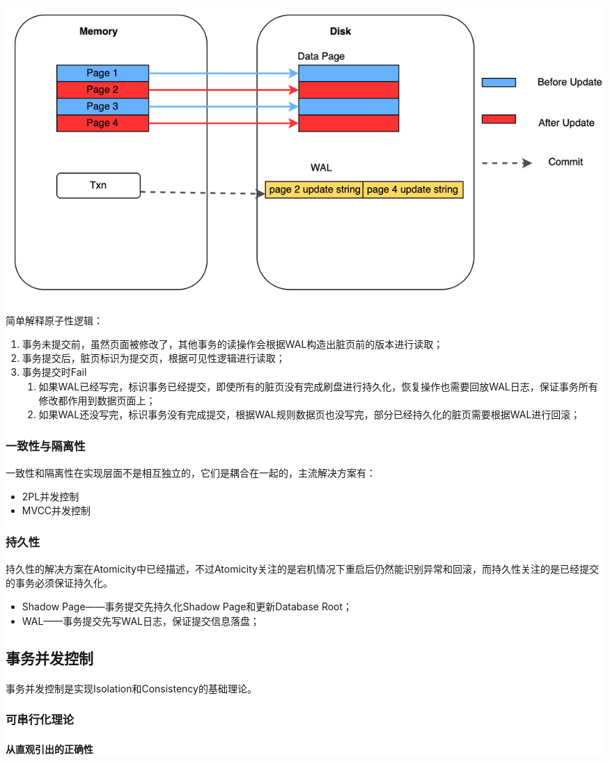 ![wal](/img/post/mysql/wal.png)

简单解释原子性逻辑：

1. 事务未提交前，虽然页面被修改了，其他事务的读操作会根据WAL构造出脏页前的版本进行读取；
2. 事务提交后，脏页标识为提交页，根据可见性逻辑进行读取；
3. 事务提交时Fail
   1. 如果WAL已经写完，标识事务已经提交，即使所有的脏页没有完成刷盘进行持久化，恢复操作也需要回放WAL日志，保证事务所有修改都作用到数据页面上；
   2. 如果WAL还没写完，标识事务没有完成提交，根据WAL规则数据页也没写完，部分已经持久化的脏页需要根据WAL进行回滚；

### 一致性与隔离性

一致性和隔离性在实现层面不是相互独立的，它们是耦合在一起的，主流解决方案有：

- 2PL并发控制
- MVCC并发控制

### 持久性

持久性的解决方案在Atomicity中已经描述，不过Atomicity关注的是宕机情况下重启后仍然能识别异常和回滚，而持久性关注的是已经提交的事务必须保证持久化。

- Shadow Page——事务提交先持久化Shadow Page和更新Database Root；
- WAL——事务提交先写WAL日志，保证提交信息落盘；

## 事务并发控制

事务并发控制是实现Isolation和Consistency的基础理论。

### 可串行化理论

#### 从直观引出的正确性

